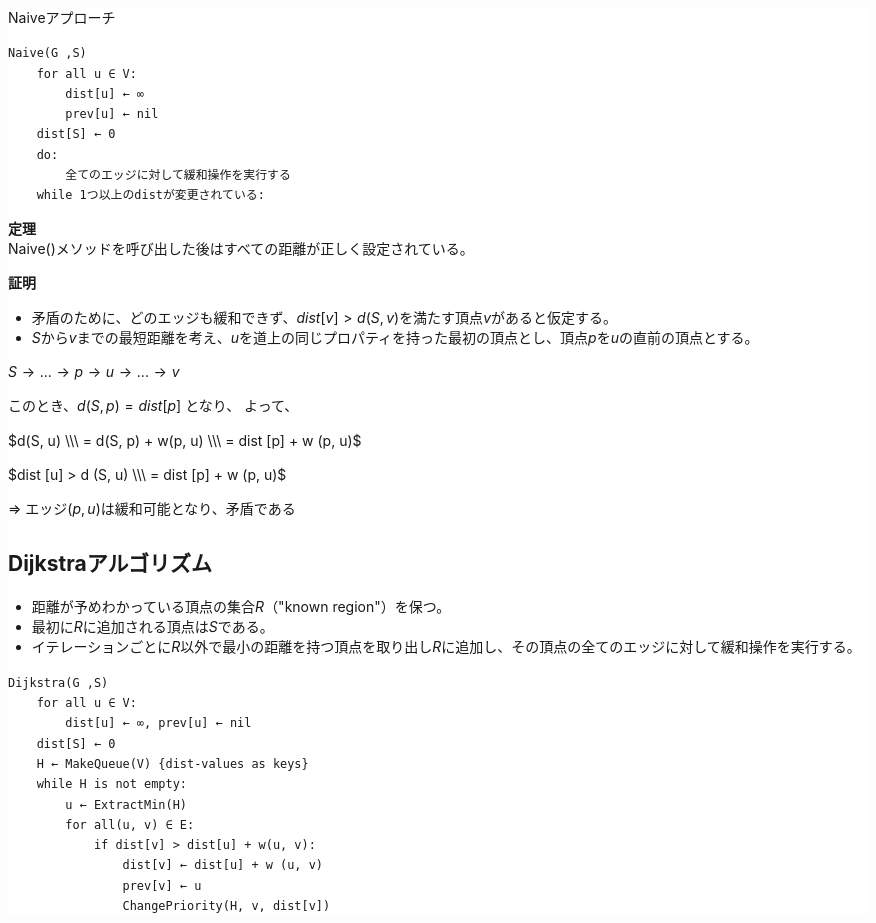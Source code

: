 
Naiveアプローチ

```
Naive(G ,S)
	for all u ∈ V:
		dist[u] ← ∞
		prev[u] ← nil
	dist[S] ← 0
	do:
		全てのエッジに対して緩和操作を実行する
	while 1つ以上のdistが変更されている:
```

**定理**  
Naive()メソッドを呼び出した後はすべての距離が正しく設定されている。

**証明**  
* 矛盾のために、どのエッジも緩和できず、$dist[v] > d(S, v)$を満たす頂点$v$があると仮定する。
* $S$から$v$までの最短距離を考え、$u$を道上の同じプロパティを持った最初の頂点とし、頂点$p$を$u$の直前の頂点とする。

$S → ... → p → u → ... → v$

このとき、$d(S, p) = dist[p]$ となり、
よって、

$d(S, u)  \\\
= d(S, p) + w(p, u)  \\\
= dist [p] + w (p, u)$


$dist [u] > d (S, u) \\\
= dist [p] + w (p, u)$

⇒ エッジ$(p, u)$は緩和可能となり、矛盾である

## Dijkstraアルゴリズム

* 距離が予めわかっている頂点の集合$R$（"known region"）を保つ。
* 最初に$R$に追加される頂点は$S$である。
* イテレーションごとに$R$以外で最小の距離を持つ頂点を取り出し$R$に追加し、その頂点の全てのエッジに対して緩和操作を実行する。

```
Dijkstra(G ,S)
	for all u ∈ V:
		dist[u] ← ∞, prev[u] ← nil
	dist[S] ← 0
	H ← MakeQueue(V) {dist-values as keys}
	while H is not empty:
		u ← ExtractMin(H)
		for all(u, v) ∈ E:
			if dist[v] > dist[u] + w(u, v):
				dist[v] ← dist[u] + w (u, v)
				prev[v] ← u
				ChangePriority(H, v, dist[v])
```
